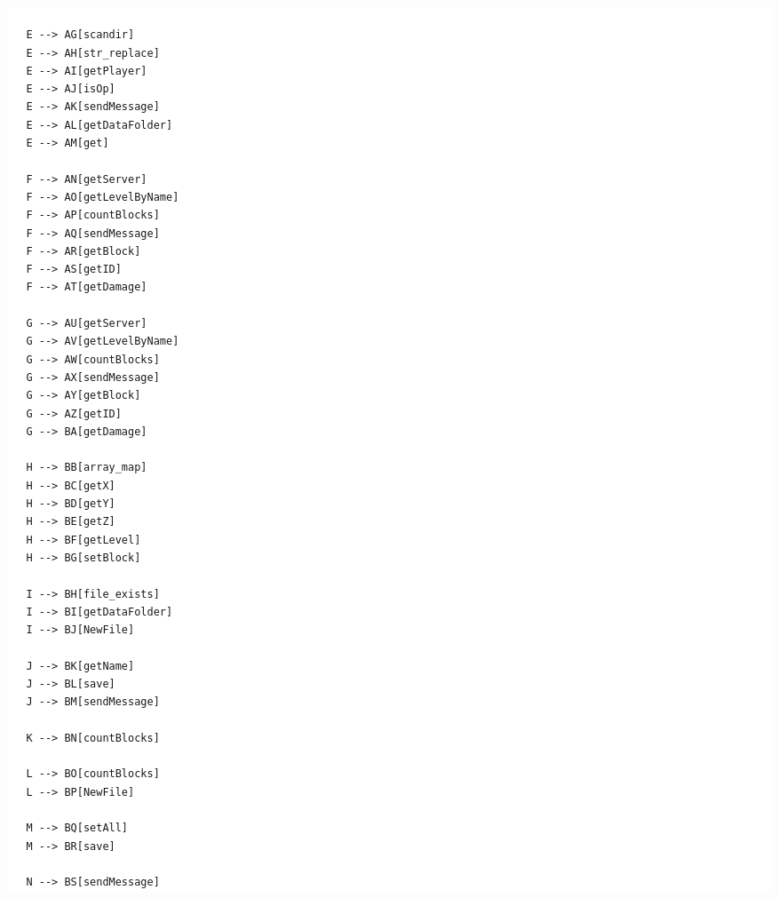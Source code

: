  ```mermaid

    E --> AG[scandir]
    E --> AH[str_replace]
    E --> AI[getPlayer]
    E --> AJ[isOp]
    E --> AK[sendMessage]
    E --> AL[getDataFolder]
    E --> AM[get]

    F --> AN[getServer]
    F --> AO[getLevelByName]
    F --> AP[countBlocks]
    F --> AQ[sendMessage]
    F --> AR[getBlock]
    F --> AS[getID]
    F --> AT[getDamage]

    G --> AU[getServer]
    G --> AV[getLevelByName]
    G --> AW[countBlocks]
    G --> AX[sendMessage]
    G --> AY[getBlock]
    G --> AZ[getID]
    G --> BA[getDamage]

    H --> BB[array_map]
    H --> BC[getX]
    H --> BD[getY]
    H --> BE[getZ]
    H --> BF[getLevel]
    H --> BG[setBlock]

    I --> BH[file_exists]
    I --> BI[getDataFolder]
    I --> BJ[NewFile]

    J --> BK[getName]
    J --> BL[save]
    J --> BM[sendMessage]

    K --> BN[countBlocks]

    L --> BO[countBlocks]
    L --> BP[NewFile]

    M --> BQ[setAll]
    M --> BR[save]

    N --> BS[sendMessage]
```

